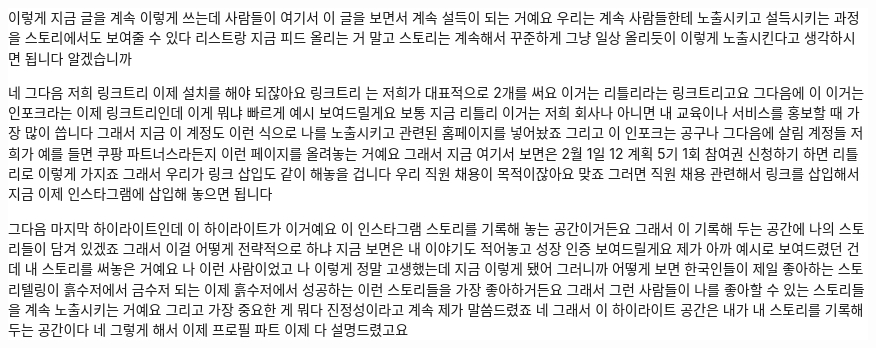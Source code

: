  이렇게 지금 글을 계속 이렇게 쓰는데
 사람들이 여기서 이 글을 보면서
 계속 설득이 되는 거예요
 우리는 계속 사람들한테 노출시키고 설득시키는 과정을
 스토리에서도 보여줄 수 있다
 리스트랑 지금 피드 올리는 거 말고
 스토리는 계속해서 꾸준하게 그냥 일상 올리듯이
 이렇게 노출시킨다고 생각하시면 됩니다
 알겠습니까

 네 그다음 저희 링크트리 이제 설치를 해야 되잖아요
 링크트리 는 저희가 대표적으로 2개를 써요
 이거는 리틀리라는 링크트리고요
 그다음에 이 이거는 인포크라는 이제 링크트리인데
 이게 뭐냐 빠르게 예시 보여드릴게요
 보통 지금 리틀리 이거는
 저희 회사나 아니면 내 교육이나 서비스를 홍보할 때
 가장 많이 씁니다
 그래서 지금 이 계정도 이런 식으로 나를 노출시키고
 관련된 홈페이지를 넣어놨죠
 그리고 이 인포크는 공구나 그다음에 살림 계정들
 저희가 예를 들면 쿠팡 파트너스라든지
 이런 페이지를 올려놓는 거예요
 그래서 지금 여기서 보면은
 2월 1일 12 계획 5기 1회 참여권 신청하기 하면
 리틀리로 이렇게 가지죠
 그래서 우리가 링크 삽입도 같이 해놓을 겁니다
 우리 직원 채용이 목적이잖아요
 맞죠
 그러면 직원 채용 관련해서 링크를 삽입해서
 지금 이제 인스타그램에 삽입해 놓으면 됩니다

 그다음 마지막 하이라이트인데 이 하이라이트가 이거예요
 이 인스타그램 스토리를 기록해 놓는 공간이거든요
 그래서 이 기록해 두는 공간에
 나의 스토리들이 담겨 있겠죠
 그래서 이걸 어떻게 전략적으로 하냐
 지금 보면은 내 이야기도 적어놓고
 성장 인증 보여드릴게요
 제가 아까 예시로 보여드렸던 건데
 내 스토리를 써놓은 거예요
 나 이런 사람이었고 나 이렇게 정말 고생했는데
 지금 이렇게 됐어
 그러니까 어떻게 보면
 한국인들이 제일 좋아하는 스토리텔링이
 흙수저에서 금수저 되는
 이제 흙수저에서 성공하는 이런 스토리들을
 가장 좋아하거든요
 그래서 그런 사람들이 나를 좋아할 수 있는 스토리들을
 계속 노출시키는 거예요
 그리고 가장 중요한 게 뭐다
 진정성이라고 계속 제가 말씀드렸죠
 네 그래서 이 하이라이트 공간은
 내가 내 스토리를 기록해 두는 공간이다
 네 그렇게
 해서 이제 프로필 파트 이제 다 설명드렸고요
